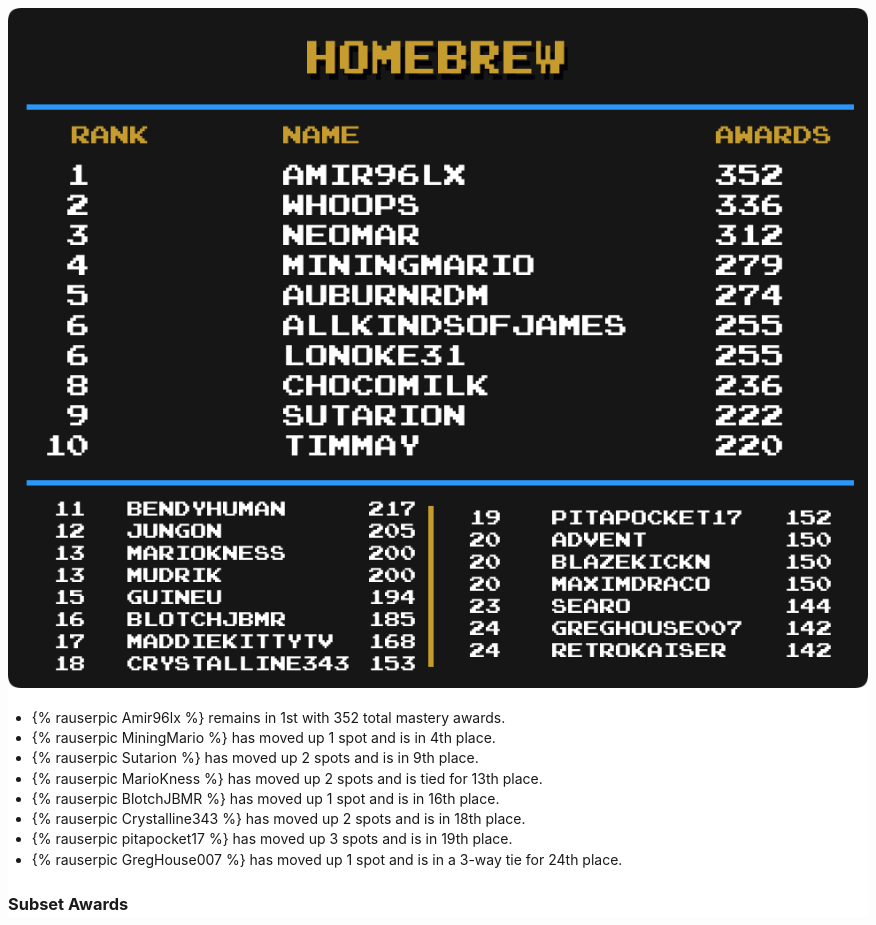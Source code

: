   <img src="img/TopMasteries/HOMEBREW.png" />
</p>

* {% rauserpic Amir96lx %} remains in 1st with 352 total mastery awards.
* {% rauserpic MiningMario %} has moved up 1 spot and is in 4th place.
* {% rauserpic Sutarion %} has moved up 2 spots and is in 9th place.
* {% rauserpic MarioKness %} has moved up 2 spots and is tied for 13th place.
* {% rauserpic BlotchJBMR %} has moved up 1 spot and is in 16th place.
* {% rauserpic Crystalline343 %} has moved up 2 spots and is in 18th place.
* {% rauserpic pitapocket17 %} has moved up 3 spots and is in 19th place.
* {% rauserpic GregHouse007 %} has moved up 1 spot and is in a 3-way tie for 24th place.

### Subset Awards

<p align="center">